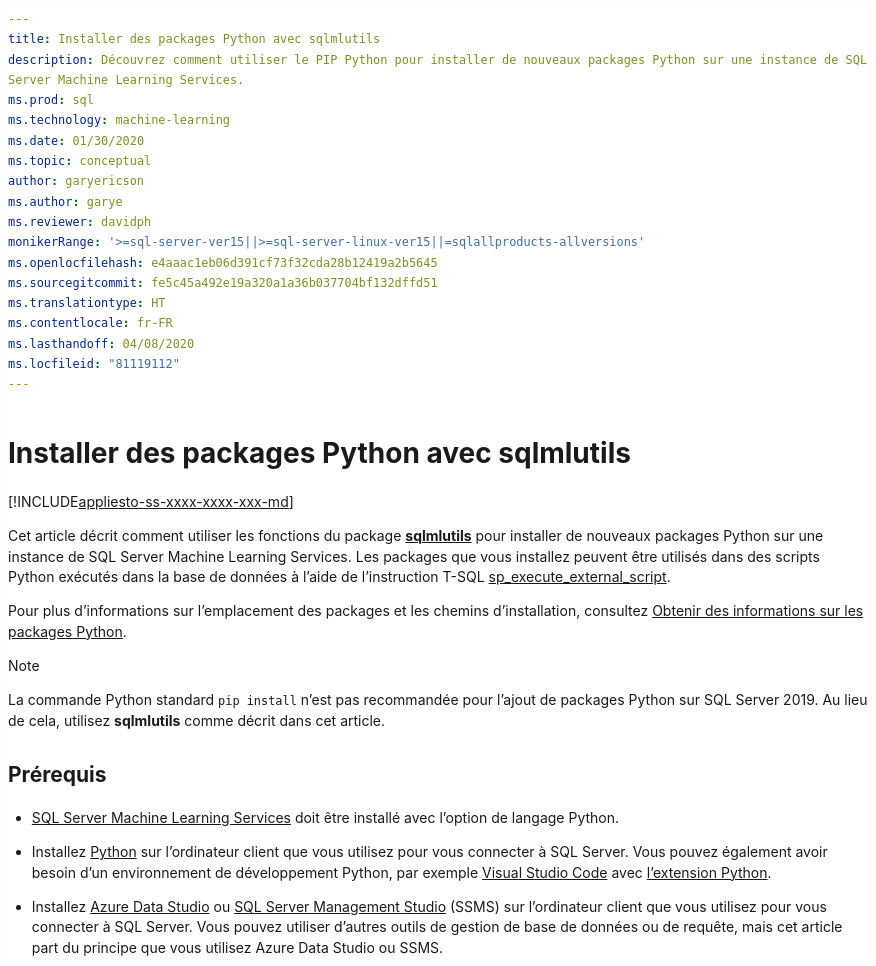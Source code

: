 ```yaml
---
title: Installer des packages Python avec sqlmlutils
description: Découvrez comment utiliser le PIP Python pour installer de nouveaux packages Python sur une instance de SQL Server Machine Learning Services.
ms.prod: sql
ms.technology: machine-learning
ms.date: 01/30/2020
ms.topic: conceptual
author: garyericson
ms.author: garye
ms.reviewer: davidph
monikerRange: '>=sql-server-ver15||>=sql-server-linux-ver15||=sqlallproducts-allversions'
ms.openlocfilehash: e4aaac1eb06d391cf73f32cda28b12419a2b5645
ms.sourcegitcommit: fe5c45a492e19a320a1a36b037704bf132dffd51
ms.translationtype: HT
ms.contentlocale: fr-FR
ms.lasthandoff: 04/08/2020
ms.locfileid: "81119112"
---
```

# <a name="install-python-packages-with-sqlmlutils"></a>Installer des packages Python avec sqlmlutils

[!INCLUDE[appliesto-ss-xxxx-xxxx-xxx-md](../../includes/appliesto-ss-xxxx-xxxx-xxx-md.md)]

Cet article décrit comment utiliser les fonctions du package [**sqlmlutils**](https://github.com/Microsoft/sqlmlutils) pour installer de nouveaux packages Python sur une instance de SQL Server Machine Learning Services. Les packages que vous installez peuvent être utilisés dans des scripts Python exécutés dans la base de données à l’aide de l’instruction T-SQL [sp_execute_external_script](https://docs.microsoft.com/sql/relational-databases/system-stored-procedures/sp-execute-external-script-transact-sql).

Pour plus d’informations sur l’emplacement des packages et les chemins d’installation, consultez [Obtenir des informations sur les packages Python](../package-management/python-package-information.md).

> [!NOTE]
> La commande Python standard `pip install` n’est pas recommandée pour l’ajout de packages Python sur SQL Server 2019. Au lieu de cela, utilisez **sqlmlutils** comme décrit dans cet article.

## <a name="prerequisites"></a>Prérequis

+ [SQL Server Machine Learning Services](../install/sql-machine-learning-services-windows-install.md) doit être installé avec l’option de langage Python.

+ Installez [Python](https://www.python.org/) sur l’ordinateur client que vous utilisez pour vous connecter à SQL Server. Vous pouvez également avoir besoin d’un environnement de développement Python, par exemple [Visual Studio Code](https://code.visualstudio.com/download) avec [l’extension Python](https://marketplace.visualstudio.com/items?itemName=ms-python.python). 

+ Installez [Azure Data Studio](https://docs.microsoft.com/sql/azure-data-studio/what-is) ou [SQL Server Management Studio](https://docs.microsoft.com/sql/ssms/sql-server-management-studio-ssms) (SSMS) sur l’ordinateur client que vous utilisez pour vous connecter à SQL Server. Vous pouvez utiliser d’autres outils de gestion de base de données ou de requête, mais cet article part du principe que vous utilisez Azure Data Studio ou SSMS.
